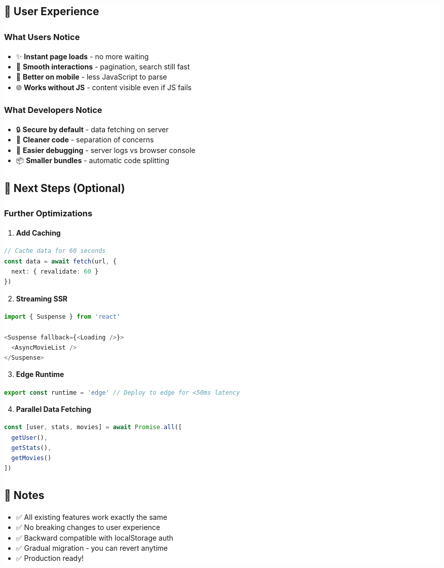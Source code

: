 ## 🎨 User Experience

### What Users Notice
- ✨ **Instant page loads** - no more waiting
- 🎯 **Smooth interactions** - pagination, search still fast
- 📱 **Better on mobile** - less JavaScript to parse
- 🌐 **Works without JS** - content visible even if JS fails

### What Developers Notice
- 🔒 **Secure by default** - data fetching on server
- 🧹 **Cleaner code** - separation of concerns
- 🐛 **Easier debugging** - server logs vs browser console
- 📦 **Smaller bundles** - automatic code splitting

## 🚀 Next Steps (Optional)

### Further Optimizations

1. **Add Caching**
```typescript
// Cache data for 60 seconds
const data = await fetch(url, {
  next: { revalidate: 60 }
})
```

2. **Streaming SSR**
```typescript
import { Suspense } from 'react'

<Suspense fallback={<Loading />}>
  <AsyncMovieList />
</Suspense>
```

3. **Edge Runtime**
```typescript
export const runtime = 'edge' // Deploy to edge for <50ms latency
```

4. **Parallel Data Fetching**
```typescript
const [user, stats, movies] = await Promise.all([
  getUser(),
  getStats(),
  getMovies()
])
```

## 📝 Notes

- ✅ All existing features work exactly the same
- ✅ No breaking changes to user experience
- ✅ Backward compatible with localStorage auth
- ✅ Gradual migration - you can revert anytime
- ✅ Production ready!
